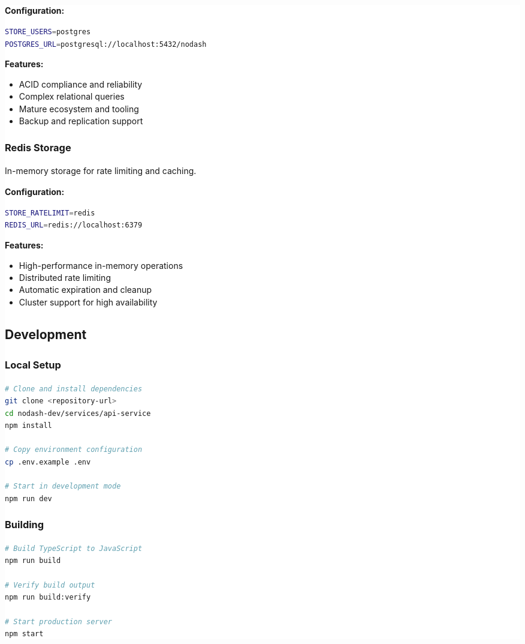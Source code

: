 **Configuration:**
```bash
STORE_USERS=postgres
POSTGRES_URL=postgresql://localhost:5432/nodash
```

**Features:**
- ACID compliance and reliability
- Complex relational queries
- Mature ecosystem and tooling
- Backup and replication support

### Redis Storage

In-memory storage for rate limiting and caching.

**Configuration:**
```bash
STORE_RATELIMIT=redis
REDIS_URL=redis://localhost:6379
```

**Features:**
- High-performance in-memory operations
- Distributed rate limiting
- Automatic expiration and cleanup
- Cluster support for high availability

## Development

### Local Setup

```bash
# Clone and install dependencies
git clone <repository-url>
cd nodash-dev/services/api-service
npm install

# Copy environment configuration
cp .env.example .env

# Start in development mode
npm run dev
```

### Building

```bash
# Build TypeScript to JavaScript
npm run build

# Verify build output
npm run build:verify

# Start production server
npm start
```
